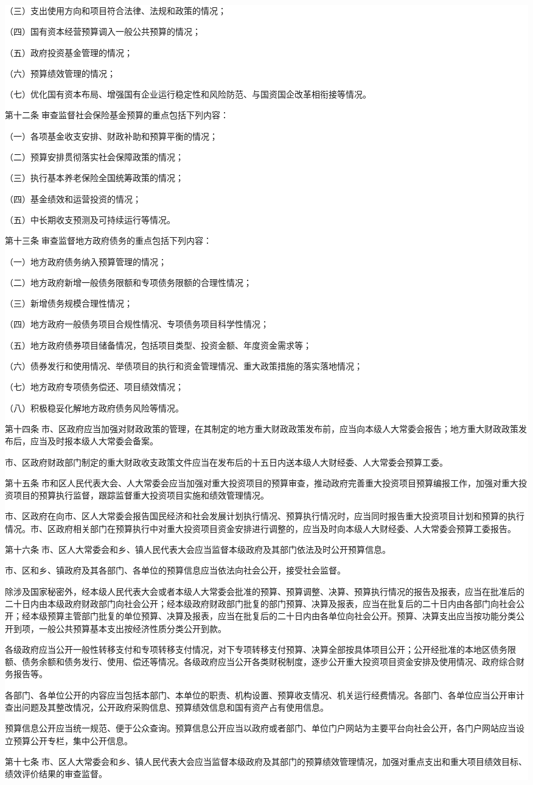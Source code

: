 （三）支出使用方向和项目符合法律、法规和政策的情况；

（四）国有资本经营预算调入一般公共预算的情况；

（五）政府投资基金管理的情况；

（六）预算绩效管理的情况；

（七）优化国有资本布局、增强国有企业运行稳定性和风险防范、与国资国企改革相衔接等情况。

第十二条 审查监督社会保险基金预算的重点包括下列内容：

（一）各项基金收支安排、财政补助和预算平衡的情况；

（二）预算安排贯彻落实社会保障政策的情况；

（三）执行基本养老保险全国统筹政策的情况；

（四）基金绩效和运营投资的情况；

（五）中长期收支预测及可持续运行等情况。

第十三条 审查监督地方政府债务的重点包括下列内容：

（一）地方政府债务纳入预算管理的情况；

（二）地方政府新增一般债务限额和专项债务限额的合理性情况；

（三）新增债务规模合理性情况；

（四）地方政府一般债务项目合规性情况、专项债务项目科学性情况；

（五）地方政府债券项目储备情况，包括项目类型、投资金额、年度资金需求等；

（六）债券发行和使用情况、举债项目的执行和资金管理情况、重大政策措施的落实落地情况；

（七）地方政府专项债务偿还、项目绩效情况；

（八）积极稳妥化解地方政府债务风险等情况。

第十四条 市、区政府应当加强对财政政策的管理，在其制定的地方重大财政政策发布前，应当向本级人大常委会报告；地方重大财政政策发布后，应当及时报本级人大常委会备案。

市、区政府财政部门制定的重大财政收支政策文件应当在发布后的十五日内送本级人大财经委、人大常委会预算工委。

第十五条 市和区人民代表大会、人大常委会应当加强对重大投资项目的预算审查，推动政府完善重大投资项目预算编报工作，加强对重大投资项目的预算执行监督，跟踪监督重大投资项目实施和绩效管理情况。

市、区政府在向市、区人大常委会报告国民经济和社会发展计划执行情况、预算执行情况时，应当同时报告重大投资项目计划和预算的执行情况。市、区政府相关部门在预算执行中对重大投资项目资金安排进行调整的，应当及时向本级人大财经委、人大常委会预算工委报告。

第十六条 市、区人大常委会和乡、镇人民代表大会应当监督本级政府及其部门依法及时公开预算信息。

市、区和乡、镇政府及其各部门、各单位的预算信息应当依法向社会公开，接受社会监督。

除涉及国家秘密外，经本级人民代表大会或者本级人大常委会批准的预算、预算调整、决算、预算执行情况的报告及报表，应当在批准后的二十日内由本级政府财政部门向社会公开；经本级政府财政部门批复的部门预算、决算及报表，应当在批复后的二十日内由各部门向社会公开；经本级预算主管部门批复的单位预算、决算及报表，应当在批复后的二十日内由各单位向社会公开。预算、决算支出应当按功能分类公开到项，一般公共预算基本支出按经济性质分类公开到款。

各级政府应当公开一般性转移支付和专项转移支付情况，对下专项转移支付预算、决算全部按具体项目公开；公开经批准的本地区债务限额、债务余额和债务发行、使用、偿还等情况。各级政府应当公开各类财税制度，逐步公开重大投资项目资金安排及使用情况、政府综合财务报告等。

各部门、各单位公开的内容应当包括本部门、本单位的职责、机构设置、预算收支情况、机关运行经费情况。各部门、各单位应当公开审计查出问题及其整改情况，公开政府采购信息、预算绩效信息和国有资产占有使用信息。

预算信息公开应当统一规范、便于公众查询。预算信息公开应当以政府或者部门、单位门户网站为主要平台向社会公开，各门户网站应当设立预算公开专栏，集中公开信息。

第十七条 市、区人大常委会和乡、镇人民代表大会应当监督本级政府及其部门的预算绩效管理情况，加强对重点支出和重大项目绩效目标、绩效评价结果的审查监督。
